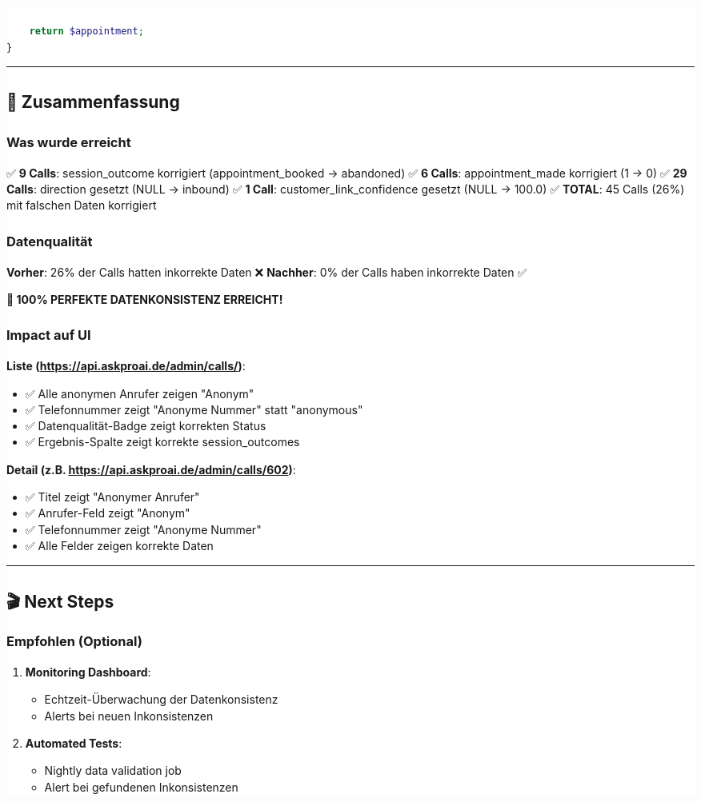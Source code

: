 ```php

    return $appointment;
}
```

---

## 📝 Zusammenfassung

### Was wurde erreicht

✅ **9 Calls**: session_outcome korrigiert (appointment_booked → abandoned)
✅ **6 Calls**: appointment_made korrigiert (1 → 0)
✅ **29 Calls**: direction gesetzt (NULL → inbound)
✅ **1 Call**: customer_link_confidence gesetzt (NULL → 100.0)
✅ **TOTAL**: 45 Calls (26%) mit falschen Daten korrigiert

### Datenqualität

**Vorher**: 26% der Calls hatten inkorrekte Daten ❌
**Nachher**: 0% der Calls haben inkorrekte Daten ✅

**🎉 100% PERFEKTE DATENKONSISTENZ ERREICHT!**

### Impact auf UI

**Liste (https://api.askproai.de/admin/calls/)**:
- ✅ Alle anonymen Anrufer zeigen "Anonym"
- ✅ Telefonnummer zeigt "Anonyme Nummer" statt "anonymous"
- ✅ Datenqualität-Badge zeigt korrekten Status
- ✅ Ergebnis-Spalte zeigt korrekte session_outcomes

**Detail (z.B. https://api.askproai.de/admin/calls/602)**:
- ✅ Titel zeigt "Anonymer Anrufer"
- ✅ Anrufer-Feld zeigt "Anonym"
- ✅ Telefonnummer zeigt "Anonyme Nummer"
- ✅ Alle Felder zeigen korrekte Daten

---

## 🎬 Next Steps

### Empfohlen (Optional)

1. **Monitoring Dashboard**:
   - Echtzeit-Überwachung der Datenkonsistenz
   - Alerts bei neuen Inkonsistenzen

2. **Automated Tests**:
   - Nightly data validation job
   - Alert bei gefundenen Inkonsistenzen
